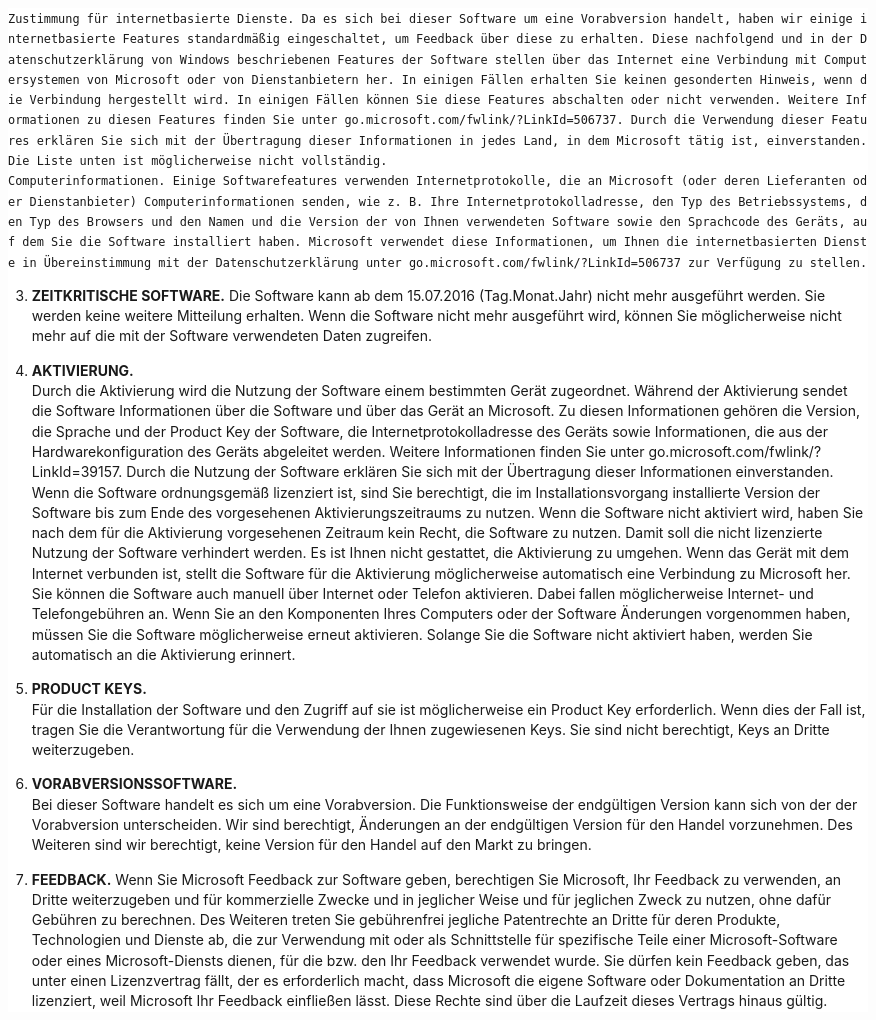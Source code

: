     Zustimmung für internetbasierte Dienste. Da es sich bei dieser Software um eine Vorabversion handelt, haben wir einige internetbasierte Features standardmäßig eingeschaltet, um Feedback über diese zu erhalten. Diese nachfolgend und in der Datenschutzerklärung von Windows beschriebenen Features der Software stellen über das Internet eine Verbindung mit Computersystemen von Microsoft oder von Dienstanbietern her. In einigen Fällen erhalten Sie keinen gesonderten Hinweis, wenn die Verbindung hergestellt wird. In einigen Fällen können Sie diese Features abschalten oder nicht verwenden. Weitere Informationen zu diesen Features finden Sie unter go.microsoft.com/fwlink/?LinkId=506737. Durch die Verwendung dieser Features erklären Sie sich mit der Übertragung dieser Informationen in jedes Land, in dem Microsoft tätig ist, einverstanden. Die Liste unten ist möglicherweise nicht vollständig.
    Computerinformationen. Einige Softwarefeatures verwenden Internetprotokolle, die an Microsoft (oder deren Lieferanten oder Dienstanbieter) Computerinformationen senden, wie z. B. Ihre Internetprotokolladresse, den Typ des Betriebssystems, den Typ des Browsers und den Namen und die Version der von Ihnen verwendeten Software sowie den Sprachcode des Geräts, auf dem Sie die Software installiert haben. Microsoft verwendet diese Informationen, um Ihnen die internetbasierten Dienste in Übereinstimmung mit der Datenschutzerklärung unter go.microsoft.com/fwlink/?LinkId=506737 zur Verfügung zu stellen.

3. **ZEITKRITISCHE SOFTWARE.**
    Die Software kann ab dem 15.07.2016 (Tag.Monat.Jahr) nicht mehr ausgeführt werden. Sie werden keine weitere Mitteilung erhalten. Wenn die Software nicht mehr ausgeführt wird, können Sie möglicherweise nicht mehr auf die mit der Software verwendeten Daten zugreifen.

4. **AKTIVIERUNG.**  
    Durch die Aktivierung wird die Nutzung der Software einem bestimmten Gerät zugeordnet. Während der Aktivierung sendet die Software Informationen über die Software und über das Gerät an Microsoft. Zu diesen Informationen gehören die Version, die Sprache und der Product Key der Software, die Internetprotokolladresse des Geräts sowie Informationen, die aus der Hardwarekonfiguration des Geräts abgeleitet werden. Weitere Informationen finden Sie unter go.microsoft.com/fwlink/?LinkId=39157. Durch die Nutzung der Software erklären Sie sich mit der Übertragung dieser Informationen einverstanden. Wenn die Software ordnungsgemäß lizenziert ist, sind Sie berechtigt, die im Installationsvorgang installierte Version der Software bis zum Ende des vorgesehenen Aktivierungszeitraums zu nutzen. Wenn die Software nicht aktiviert wird, haben Sie nach dem für die Aktivierung vorgesehenen Zeitraum kein Recht, die Software zu nutzen. Damit soll die nicht lizenzierte Nutzung der Software verhindert werden. Es ist Ihnen nicht gestattet, die Aktivierung zu umgehen. Wenn das Gerät mit dem Internet verbunden ist, stellt die Software für die Aktivierung möglicherweise automatisch eine Verbindung zu Microsoft her. Sie können die Software auch manuell über Internet oder Telefon aktivieren. Dabei fallen möglicherweise Internet- und Telefongebühren an. Wenn Sie an den Komponenten Ihres Computers oder der Software Änderungen vorgenommen haben, müssen Sie die Software möglicherweise erneut aktivieren. Solange Sie die Software nicht aktiviert haben, werden Sie automatisch an die Aktivierung erinnert.

5. **PRODUCT KEYS.**  
    Für die Installation der Software und den Zugriff auf sie ist möglicherweise ein Product Key erforderlich. Wenn dies der Fall ist, tragen Sie die Verantwortung für die Verwendung der Ihnen zugewiesenen Keys. Sie sind nicht berechtigt, Keys an Dritte weiterzugeben.

6. **VORABVERSIONSSOFTWARE.**  
    Bei dieser Software handelt es sich um eine Vorabversion. Die Funktionsweise der endgültigen Version kann sich von der der Vorabversion unterscheiden. Wir sind berechtigt, Änderungen an der endgültigen Version für den Handel vorzunehmen. Des Weiteren sind wir berechtigt, keine Version für den Handel auf den Markt zu bringen.

7. **FEEDBACK.**
    Wenn Sie Microsoft Feedback zur Software geben, berechtigen Sie Microsoft, Ihr Feedback zu verwenden, an Dritte weiterzugeben und für kommerzielle Zwecke und in jeglicher Weise und für jeglichen Zweck zu nutzen, ohne dafür Gebühren zu berechnen. Des Weiteren treten Sie gebührenfrei jegliche Patentrechte an Dritte für deren Produkte, Technologien und Dienste ab, die zur Verwendung mit oder als Schnittstelle für spezifische Teile einer Microsoft-Software oder eines Microsoft-Diensts dienen, für die bzw. den Ihr Feedback verwendet wurde. Sie dürfen kein Feedback geben, das unter einen Lizenzvertrag fällt, der es erforderlich macht, dass Microsoft die eigene Software oder Dokumentation an Dritte lizenziert, weil Microsoft Ihr Feedback einfließen lässt. Diese Rechte sind über die Laufzeit dieses Vertrags hinaus gültig.
